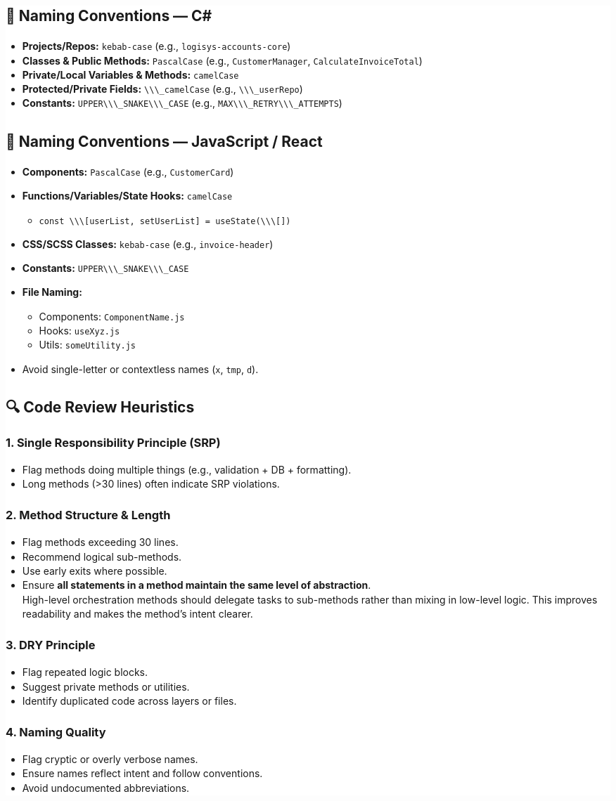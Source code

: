 ## 🧾 Naming Conventions — C#

* **Projects/Repos:** `kebab-case` (e.g., `logisys-accounts-core`)
* **Classes \& Public Methods:** `PascalCase` (e.g., `CustomerManager`, `CalculateInvoiceTotal`)
* **Private/Local Variables \& Methods:** `camelCase`
* **Protected/Private Fields:** `\\\_camelCase` (e.g., `\\\_userRepo`)
* **Constants:** `UPPER\\\_SNAKE\\\_CASE` (e.g., `MAX\\\_RETRY\\\_ATTEMPTS`)

## 🧠 Naming Conventions — JavaScript / React

* **Components:** `PascalCase` (e.g., `CustomerCard`)
* **Functions/Variables/State Hooks:** `camelCase`

  * `const \\\[userList, setUserList] = useState(\\\[])`

* **CSS/SCSS Classes:** `kebab-case` (e.g., `invoice-header`)
* **Constants:** `UPPER\\\_SNAKE\\\_CASE`
* **File Naming:**

  * Components: `ComponentName.js`
  * Hooks: `useXyz.js`
  * Utils: `someUtility.js`

* Avoid single-letter or contextless names (`x`, `tmp`, `d`).

## 🔍 Code Review Heuristics

### 1\. Single Responsibility Principle (SRP)

* Flag methods doing multiple things (e.g., validation + DB + formatting).
* Long methods (>30 lines) often indicate SRP violations.

### 2\. Method Structure \& Length

* Flag methods exceeding 30 lines.
* Recommend logical sub-methods.
* Use early exits where possible.
* Ensure **all statements in a method maintain the same level of abstraction**.  
  High-level orchestration methods should delegate tasks to sub-methods rather than mixing in low-level logic. This improves readability and makes the method’s intent clearer.

### 3\. DRY Principle

* Flag repeated logic blocks.
* Suggest private methods or utilities.
* Identify duplicated code across layers or files.

### 4\. Naming Quality

* Flag cryptic or overly verbose names.
* Ensure names reflect intent and follow conventions.
* Avoid undocumented abbreviations.
